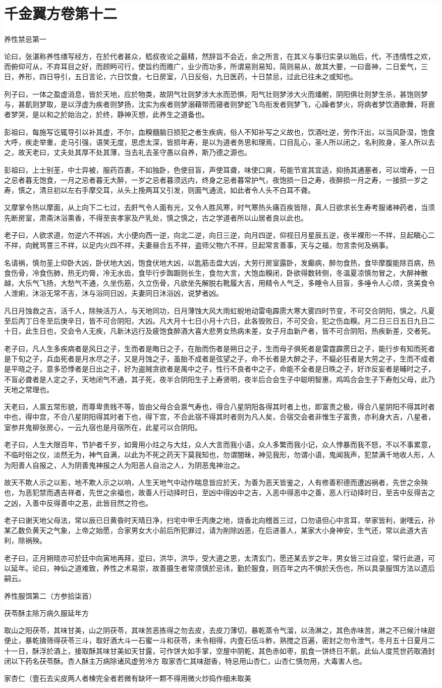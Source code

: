 # 千金翼方卷第十二

养性禁忌第一

论曰，张湛称养性缮写经方，在於代者甚众，嵇叔夜论之最精，然辞旨不会近，余之所言，在其义与事归实录以贻后，代，不违情性之欢，而俯仰可从，不弃耳目之好，而顾眄可行，使旨约而赡广，业少而功多，所谓易则易知，简则易从，故其大要，一曰啬神，二日爱气，三日，养形，四日导引，五日言论，六日饮食，七日房室，八日反俗，九日医药，十日禁忌，过此已往未之或知也。

列子曰，一体之盈虚消息，皆於天地，应於物类，故阴气壮则梦涉大水而恐惧，阳气壮则梦涉大火而燔鲋，阴阳俱壮则梦生杀，甚饱则梦与，甚飢则梦取，是以浮虚为疾者则梦扬，沈实为疾者则梦溺藉带而寝者则梦蛇飞鸟衔发者则梦飞，心躁者梦火，将病者梦饮酒歌舞，将衰者梦哭，是以和之於始治之，於终，静神灭想，此养生之道备也。

彭祖曰，每施写讫辄导引以补其虚，不尔，血糗髓脑日损犯之者生疾病，俗人不知补写之义故也，饮酒吐逆，劳作汗出，以当风卧湿，饱食大呼，疾走举重，走马引强，语笑无度，思虑太深，皆损年寿，是以为道者务思和理焉，口目乱心，圣人所以闭之，名利败身，圣人所以去之，故天老曰，丈夫处其厚不处其薄，当去礼去圣守愚以自养，斯乃德之源也。

彭祖曰，上士别茥，中士异被，服药百裹，不如独卧，色使目盲，声使耳聋，味使口爽，苟能节宣其宜适，抑扬其通塞者，可以增寿，一日之忌者暮无饱食，一月之忌者暮无大醉，一岁之忌者暮须远内，终身之忌者暮常护气，夜饱损一日之寿，夜醉损一月之寿，一接损一岁之寿，慎之，清旦初以左右手摩交耳，从头上挽两耳又引发，则面气通流，如此者令人头不白耳不聋。

又摩掌令热以摩面，从上向下二七过，去皯气令人面有光，又令人胜风寒，时气寒热头痛百疾皆除，真人日欲求长生寿考服诸神药者，当须先断房室，肃斋沐浴熏香，不得至丧孝家及产乳处，慎之慎之，古之学道者所以山居者良以此也。

老子曰，人欲求道，勿逆六不祥凶，大小便向西一逆，向北二逆，向日三逆，向月四逆，仰视日月星辰五逆，夜半裸形一不祥，旦起瞋心二不祥，向魤骂詈三不祥，以足内火四不祥，夫妻昼合五不祥，盗师父物六不祥，旦起常言善事，天与之福，勿言柰何及祸事。

名请祸，慎勿茥上仰卧大凶，卧伏地大凶，饱食伏地大凶，以匙筋击盘大凶，大劳行房室露卧，发癫病，醉勿食热，食毕摩腹能除百病，热食伤骨，冷食伤肺，热无灼脣，冷无水齿，食毕行步踟蹰则长生，食勿大言，大饱血糗闭，卧欲得数转侧，冬温夏凉慎勿冒之，大醉神散越，大乐气飞扬，大愁气不通，久坐伤筋，久立伤骨，凡欲坐先解脱右靴履大吉，用精令人气乏，多睡令人目盲，多唾令人心烦，贪美食令人泄痢，沐浴无常不吉，沐与浴同日凶，夫妻同日沐浴凶，说梦者凶。

凡日月蚀救之吉，活千人，除殃活万人，与天地同功，日月薄蚀大风大雨虹蜺地动雷电霹雳大寒大雾四时节变，不可交合阴阳，慎之。凡夏至后丙丁日冬至后庚辛日，皆不可合阴阳，大凶。凡大月十七日小月十六日，此各毁败日，不可交会，犯之伤血糗。月二日三日五日九日二十日，此生日也，交会令人无疾，凡新沐远行及疲饱食醉酒大喜大悲男女热病未差，女子月血新产者，皆不可合阴阳，热疾新差，交者死。

老子曰，凡人生多疾病者是风日之子，生而者是晦日之子，在胎而伤者是朔日之子，生而母子俱死者是雷霆霹雳日之子，能行步有知而死者是下旬之子，兵血死者是月水尽之子，又是月蚀之子，虽胎不成者是弦望之子，命不长者是大醉之子，不癡必狂者是大劳之子，生而不成者是平晓之子，意多恐悸者是日出之子，好为盗贼贪欲者是禺中之子，性行不良者中之子，命能不全者是日昳之子，好诈反妄者是晡时之子，不盲必聋者是人定之子，天地闭气不通，其子死，夜半合阴阳生子上寿贤明，夜半后合会生子中聪明智惠，鸡鸣合会生子下寿剋父母，此乃天地之常理也。

天老曰，人禀五常形貌，而尊卑贵贱不等，皆由父母合会禀气寿也，得合八星阴阳各得其时者上也，即富贵之极，得合八星阴阳不得其时者中也，得中宫，不合八星阴阳得其时者下也，得下宫，不合此宿不得其时者则为凡人矣，合宿交会者非惟生子富贵，亦利身大吉，八星者，室参井鬼柳张房心，一云九宿也是月宿所在，此星可以合阴阳。

老子曰，人生大限百年，节护者千岁，如膏用小炷之与大炷，众人大言而我小语，众人多繁而我小记，众人悖暴而我不怒，不以不事累意，不临时俗之仪，淡然无为，神气自满，以此为不死之药天下莫我知也，勿谓闇昧，神见我形，勿谓小语，鬼闻我声，犯禁满千地收人形，人为阳善人自报之，人为阴善鬼神报之人为阳恶人自治之人，为阴恶鬼神治之。

故天不欺人示之以影，地不欺人示之以响，人生天地气中动作喘息皆应於天，为善为恶天皆鉴之，人有修善积德而遭凶祸者，先世之余殃也，为恶犯禁而遇吉祥者，先世之余福也，故善人行动择时日，至凶中得凶中之吉，入恶中得恶中之善，恶人行动择时日，至吉中反得吉之之凶，入善中反得善中之恶，此皆目然之符也。

老子曰谢天地父母法，常以辰已日黄昏时天晴日净，扫宅中甲壬丙庚之地，烧香北向稽首三过，口勿语但心中言耳，举家皆利，谢嘿云，孙某乙数负黄天之气象，上帝之始愿，合家男女大小前后所犯罪过，请为削除凶恶，在后进善人，某家大小身神安，生气还，常以此道大吉利，除祸殃。

老子曰，正月朔晓亦可於廷中向寅地再拜，垽曰，洪华，洪华，受大道之恩，太清玄门，愿还某去岁之年，男女皆三过自垽，常行此道，可以延年。论曰，神仙之道难致，养性之术易崇，故善摄生者常须慎於忌讳，勤於服食，则百年之内不惧於夭伤也，所以具录服饵方法以遗后嗣云。

养性服饵第二（方参拾柒首）

茯苓酥主除万病久服延年方

取山之阳茯苓，其味甘美，山之阴茯苓，其味苦恶拣得之勿去皮，去皮刀薄切，暴乾蒸令气溜，以汤淋之，其色赤味苦，淋之不已候汁味甜便止，暴乾擣筛得茯苓三斗，取好酒大斗一石蜜一斗和茯苓，未令相得，内壹石伍斗鮓，熟搅之百遍，密封之勿令泄气，冬月五十日夏月二十一日，酥浮於酒上，接取酥其味甘美如天甘露，可作饼大如手掌，空屋中阴乾，其色赤如枣，肌食一饼终日不飢，此仙人度荒世药取酒封闭以下药名茯苓酥。杏人酥主万病除诸风虚劳冷方 取家杏仁其味甜香，特忌用山杏仁，山杏仁慎勿用，大毒害人也。

家杏仁（壹石去尖皮两人者楝完全者若微有缺坏一颗不得用微火炒捣作细未取美
